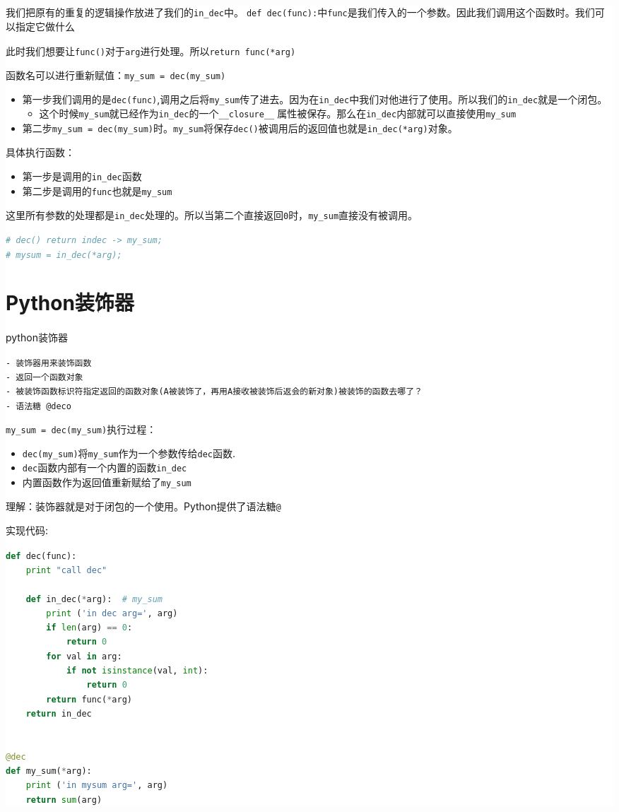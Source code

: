 
我们把原有的重复的逻辑操作放进了我们的`in_dec`中。
`def dec(func):`中`func`是我们传入的一个参数。因此我们调用这个函数时。我们可以指定它做什么

此时我们想要让`func()`对于`arg`进行处理。所以`return func(*arg)`

函数名可以进行重新赋值：`my_sum = dec(my_sum)`

- 第一步我们调用的是`dec(func)`,调用之后将`my_sum`传了进去。因为在`in_dec`中我们对他进行了使用。所以我们的`in_dec`就是一个闭包。
	- 这个时候`my_sum`就已经作为`in_dec`的一个`__closure__` 属性被保存。那么在`in_dec`内部就可以直接使用`my_sum`
- 第二步`my_sum = dec(my_sum)`时。`my_sum`将保存`dec()`被调用后的返回值也就是`in_dec(*arg)`对象。

具体执行函数： 

- 第一步是调用的`in_dec`函数
- 第二步是调用的`func`也就是`my_sum`

这里所有参数的处理都是`in_dec`处理的。所以当第二个直接返回`0`时，`my_sum`直接没有被调用。

```python
# dec() return indec -> my_sum;
# mysum = in_dec(*arg);
```

# Python装饰器

python装饰器

	- 装饰器用来装饰函数
	- 返回一个函数对象
	- 被装饰函数标识符指定返回的函数对象(A被装饰了，再用A接收被装饰后返会的新对象)被装饰的函数去哪了？
	- 语法糖 @deco

`my_sum = dec(my_sum)`执行过程：

- `dec(my_sum)`将`my_sum`作为一个参数传给`dec`函数.
- `dec`函数内部有一个内置的函数`in_dec`
- 内置函数作为返回值重新赋给了`my_sum`

理解：装饰器就是对于闭包的一个使用。Python提供了语法糖`@`

实现代码:

```python
def dec(func):
    print "call dec"

    def in_dec(*arg):  # my_sum
        print ('in dec arg=', arg)
        if len(arg) == 0:
            return 0
        for val in arg:
            if not isinstance(val, int):
                return 0
        return func(*arg)
    return in_dec


@dec
def my_sum(*arg):
    print ('in mysum arg=', arg)
    return sum(arg)
```

